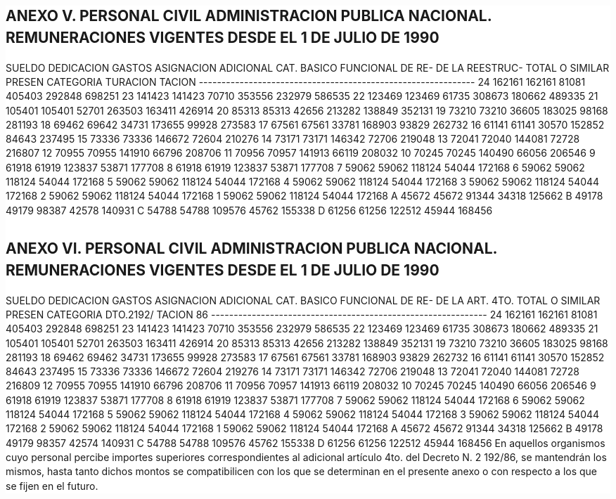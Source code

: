 ## ANEXO V. PERSONAL CIVIL ADMINISTRACION PUBLICA NACIONAL. REMUNERACIONES VIGENTES DESDE EL 1 DE JULIO DE 1990

<a id="1"></a>
SUELDO  DEDICACION  GASTOS  ASIGNACION  ADICIONAL CAT. BASICO  FUNCIONAL   DE RE-    DE LA     REESTRUC-  TOTAL             O SIMILAR   PRESEN  CATEGORIA   TURACION                         TACION ------------------------------------------------------------- 24   162161   162161     81081   405403      292848   698251 23   141423   141423     70710   353556      232979   586535 22   123469   123469     61735   308673      180662   489335 21   105401   105401     52701   263503      163411   426914 20    85313    85313     42656   213282      138849   352131 19    73210    73210     36605   183025       98168   281193 18    69462    69642     34731   173655       99928   273583 17    67561    67561     33781   168903       93829   262732 16    61141    61141     30570   152852       84643   237495 15    73336    73336             146672       72604   210276 14    73171    73171             146342       72706   219048 13    72041    72040             144081       72728   216807 12    70955    70955             141910       66796   208706 11    70956    70957             141913       66119   208032 10    70245    70245             140490       66056   206546 9    61918    61919             123837       53871   177708 8    61918    61919             123837       53871   177708 7    59062    59062             118124       54044   172168 6    59062    59062             118124       54044   172168 5    59062    59062             118124       54044   172168 4    59062    59062             118124       54044   172168 3    59062    59062             118124       54044   172168 2    59062    59062             118124       54044   172168 1    59062    59062             118124       54044   172168 A    45672    45672              91344       34318   125662 B    49178    49179              98387       42578   140931 C    54788    54788             109576       45762   155338 D      61256    61256             122512       45944   168456

## ANEXO VI. PERSONAL CIVIL ADMINISTRACION PUBLICA NACIONAL. REMUNERACIONES VIGENTES DESDE EL 1 DE JULIO DE 1990

<a id="1"></a>
SUELDO  DEDICACION  GASTOS  ASIGNACION  ADICIONAL CAT. BASICO  FUNCIONAL   DE RE-    DE LA     ART. 4TO.  TOTAL             O SIMILAR   PRESEN  CATEGORIA   DTO.2192/                         TACION              86 ------------------------------------------------------------- 24   162161   162161     81081   405403      292848   698251 23   141423   141423     70710   353556      232979   586535 22   123469   123469     61735   308673      180662   489335 21   105401   105401     52701   263503      163411   426914 20    85313    85313     42656   213282      138849   352131 19    73210    73210     36605   183025       98168   281193 18    69462    69462     34731   173655       99928   273583 17    67561    67561     33781   168903       93829   262732 16    61141    61141     30570   152852       84643   237495 15    73336    73336             146672       72604   219276 14    73171    73171             146342       72706   219048 13    72041    72040             144081       72728   216809 12    70955    70955             141910       66796   208706 11    70956    70957             141913       66119   208032 10    70245    70245             140490       66056   206546 9    61918    61919             123837       53871   177708 8    61918    61919             123837       53871   177708 7    59062    59062             118124       54044   172168 6    59062    59062             118124       54044   172168 5    59062    59062             118124       54044   172168 4    59062    59062             118124       54044   172168 3    59062    59062             118124       54044   172168 2    59062    59062             118124       54044   172168 1    59062    59062             118124       54044   172168 A    45672    45672              91344       34318   125662 B    49178    49179              98357       42574   140931 C    54788    54788             109576       45762   155338 D      61256    61256             122512       45944   168456  En aquellos  organismos  cuyo  personal percibe importes superiores correspondientes  al  adicional artículo  4to.  del  Decreto  N.  2 192/86, se mantendrán los  mismos,  hasta  tanto  dichos  montos se compatibilicen  con los  que se determinan en el presente anexo  o con respecto a los que se fijen en el futuro.
